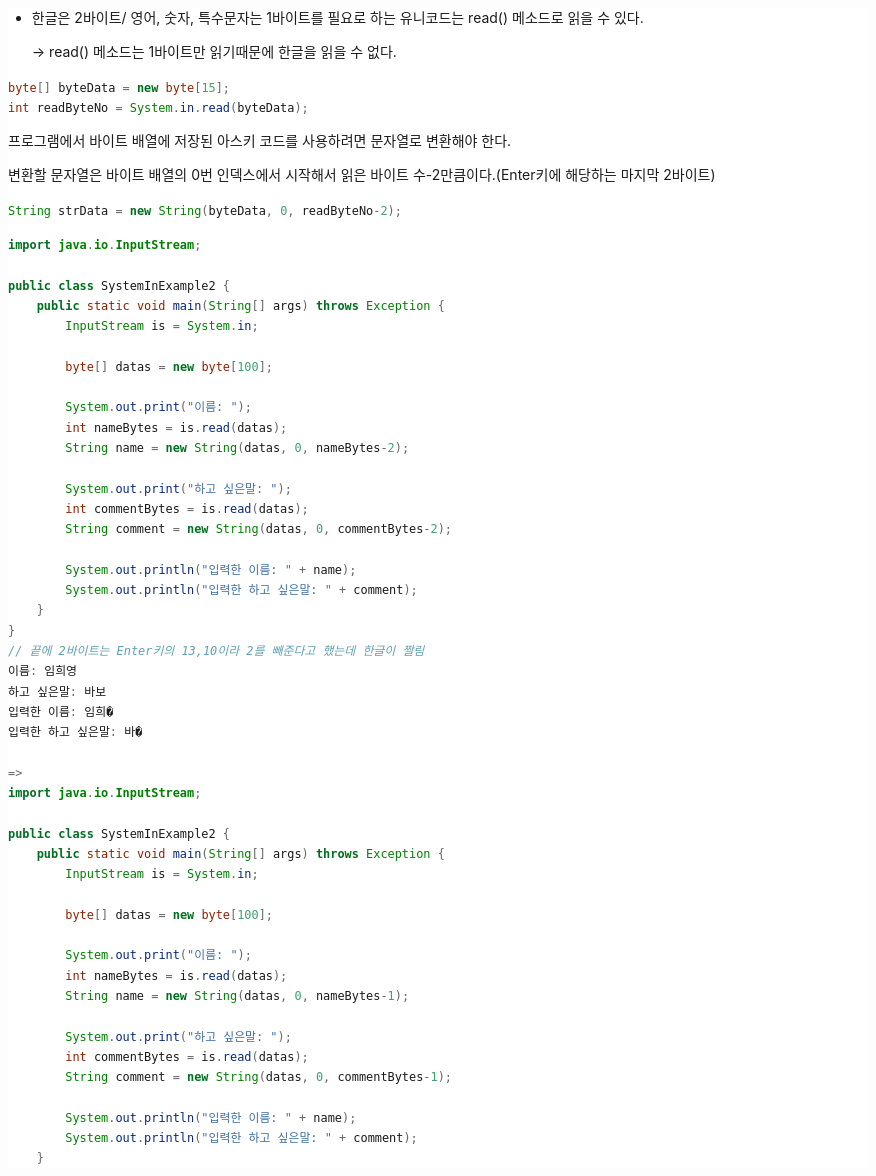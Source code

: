 - 한글은 2바이트/ 영어, 숫자, 특수문자는 1바이트를 필요로 하는 유니코드는 read() 메소드로 읽을 수 있다.

  -> read() 메소드는 1바이트만 읽기때문에 한글을 읽을 수 없다.



```java
byte[] byteData = new byte[15];
int readByteNo = System.in.read(byteData);
```



프로그램에서 바이트 배열에 저장된 아스키 코드를 사용하려면 문자열로 변환해야 한다.

변환할 문자열은 바이트 배열의 0번 인덱스에서 시작해서 읽은 바이트 수-2만큼이다.(Enter키에 해당하는 마지막 2바이트)

```java
String strData = new String(byteData, 0, readByteNo-2);
```



```java
import java.io.InputStream;

public class SystemInExample2 {
	public static void main(String[] args) throws Exception {			
		InputStream is = System.in;
		
		byte[] datas = new byte[100];
		
		System.out.print("이름: ");
		int nameBytes = is.read(datas);
		String name = new String(datas, 0, nameBytes-2);
		
		System.out.print("하고 싶은말: ");
		int commentBytes = is.read(datas);
		String comment = new String(datas, 0, commentBytes-2);
		
		System.out.println("입력한 이름: " + name);	
		System.out.println("입력한 하고 싶은말: " + comment);	
	}
}
// 끝에 2바이트는 Enter키의 13,10이라 2를 빼준다고 했는데 한글이 짤림
이름: 임희영
하고 싶은말: 바보
입력한 이름: 임희�
입력한 하고 싶은말: 바�
    
=>
import java.io.InputStream;

public class SystemInExample2 {
	public static void main(String[] args) throws Exception {			
		InputStream is = System.in;
		
		byte[] datas = new byte[100];
		
		System.out.print("이름: ");
		int nameBytes = is.read(datas);
		String name = new String(datas, 0, nameBytes-1);
		
		System.out.print("하고 싶은말: ");
		int commentBytes = is.read(datas);
		String comment = new String(datas, 0, commentBytes-1);
		
		System.out.println("입력한 이름: " + name);
		System.out.println("입력한 하고 싶은말: " + comment);
	}
```